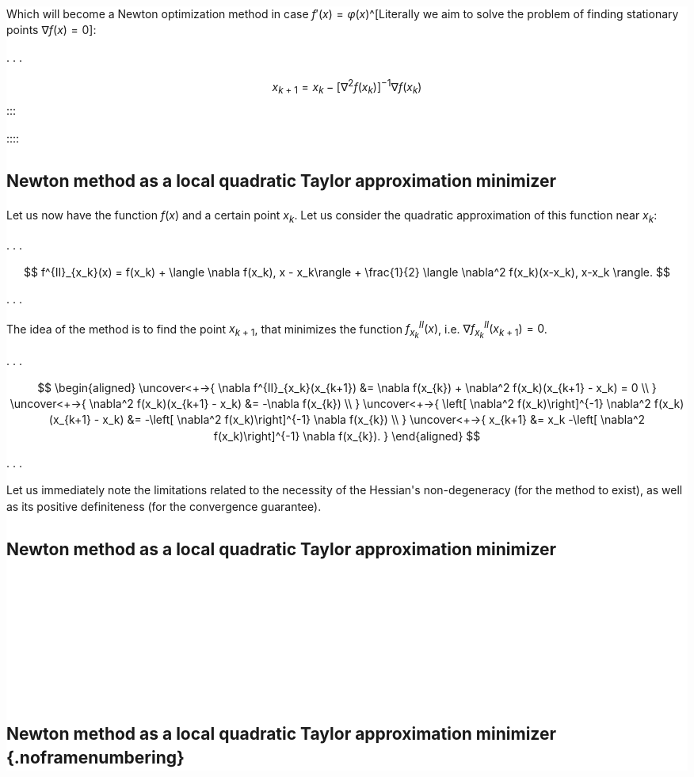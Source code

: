 Which will become a Newton optimization method in case $f'(x) = \varphi(x)$^[Literally we aim to solve the problem of finding stationary points $\nabla f(x) = 0$]:

. . .

$$
x_{k+1} = x_k - \left[ \nabla^2 f(x_k)\right]^{-1} \nabla f(x_k)
$$
:::

::::

## Newton method as a local quadratic Taylor approximation minimizer

Let us now have the function $f(x)$ and a certain point $x_k$. Let us consider the quadratic approximation of this function near $x_k$:

. . .

$$
f^{II}_{x_k}(x) = f(x_k) + \langle \nabla f(x_k), x - x_k\rangle + \frac{1}{2} \langle \nabla^2 f(x_k)(x-x_k), x-x_k \rangle. 
$$

. . .

The idea of the method is to find the point $x_{k+1}$, that minimizes the function $f^{II}_{x_k}(x)$, i.e. $\nabla f^{II}_{x_k}(x_{k+1}) = 0$.

. . .

$$
\begin{aligned}
\uncover<+->{ \nabla f^{II}_{x_k}(x_{k+1})  &= \nabla f(x_{k}) + \nabla^2 f(x_k)(x_{k+1} - x_k) = 0 \\ }
\uncover<+->{ \nabla^2 f(x_k)(x_{k+1} - x_k) &= -\nabla f(x_{k}) \\ }
\uncover<+->{ \left[ \nabla^2 f(x_k)\right]^{-1} \nabla^2 f(x_k)(x_{k+1} - x_k) &= -\left[ \nabla^2 f(x_k)\right]^{-1} \nabla f(x_{k}) \\ }
\uncover<+->{ x_{k+1} &= x_k -\left[ \nabla^2 f(x_k)\right]^{-1} \nabla f(x_{k}). }
\end{aligned}
$$

. . .

Let us immediately note the limitations related to the necessity of the Hessian's non-degeneracy (for the method to exist), as well as its positive definiteness (for the convergence guarantee). 

## Newton method as a local quadratic Taylor approximation minimizer

![Illustration](newton_parabola1.pdf)

## Newton method as a local quadratic Taylor approximation minimizer {.noframenumbering}
